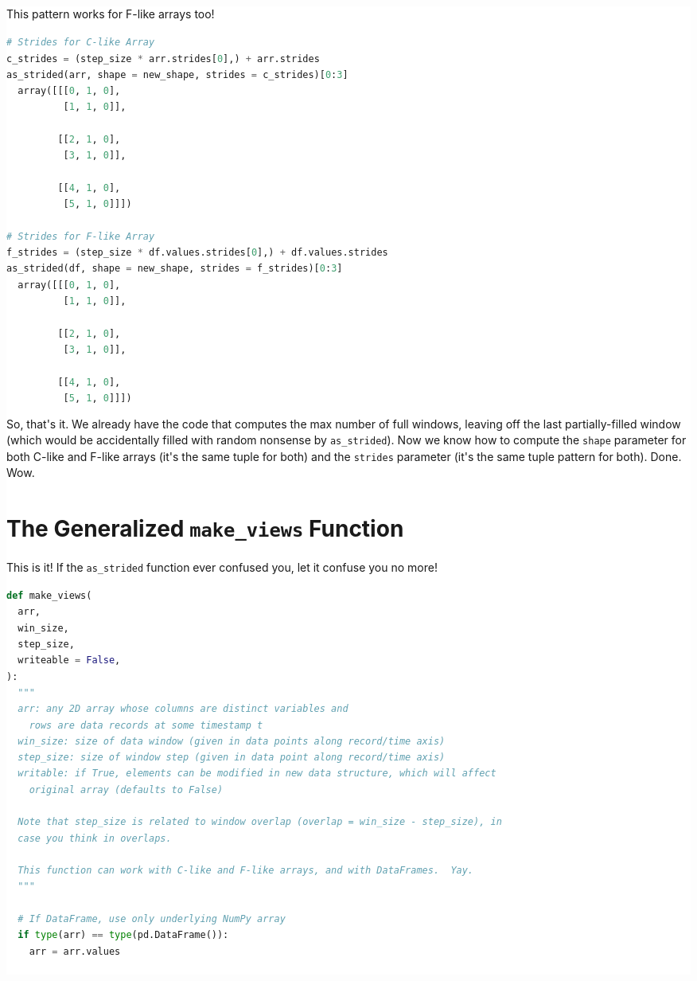 This pattern works for F-like arrays too!

```python
# Strides for C-like Array
c_strides = (step_size * arr.strides[0],) + arr.strides
as_strided(arr, shape = new_shape, strides = c_strides)[0:3] 
  array([[[0, 1, 0],
          [1, 1, 0]],

         [[2, 1, 0],
          [3, 1, 0]],

         [[4, 1, 0],
          [5, 1, 0]]])

# Strides for F-like Array
f_strides = (step_size * df.values.strides[0],) + df.values.strides
as_strided(df, shape = new_shape, strides = f_strides)[0:3] 
  array([[[0, 1, 0],
          [1, 1, 0]],

         [[2, 1, 0],
          [3, 1, 0]],

         [[4, 1, 0],
          [5, 1, 0]]])
```

So, that's it.  We already have the code that computes the max number of full windows, leaving
off the last partially-filled window (which would be accidentally filled with random nonsense 
by `as_strided`).  Now we know how to compute the `shape` parameter for both C-like and F-like
arrays (it's the same tuple for both) and the `strides` parameter (it's the same tuple pattern
for both).  Done.  Wow.


# The Generalized `make_views` Function
This is it!  If the `as_strided` function ever confused you, let it confuse you no
more!


```python
def make_views(
  arr,
  win_size,
  step_size,
  writeable = False,
):
  """
  arr: any 2D array whose columns are distinct variables and 
    rows are data records at some timestamp t
  win_size: size of data window (given in data points along record/time axis)
  step_size: size of window step (given in data point along record/time axis)
  writable: if True, elements can be modified in new data structure, which will affect
    original array (defaults to False)
  
  Note that step_size is related to window overlap (overlap = win_size - step_size), in 
  case you think in overlaps.
  
  This function can work with C-like and F-like arrays, and with DataFrames.  Yay.
  """
  
  # If DataFrame, use only underlying NumPy array
  if type(arr) == type(pd.DataFrame()):
    arr = arr.values
  
```